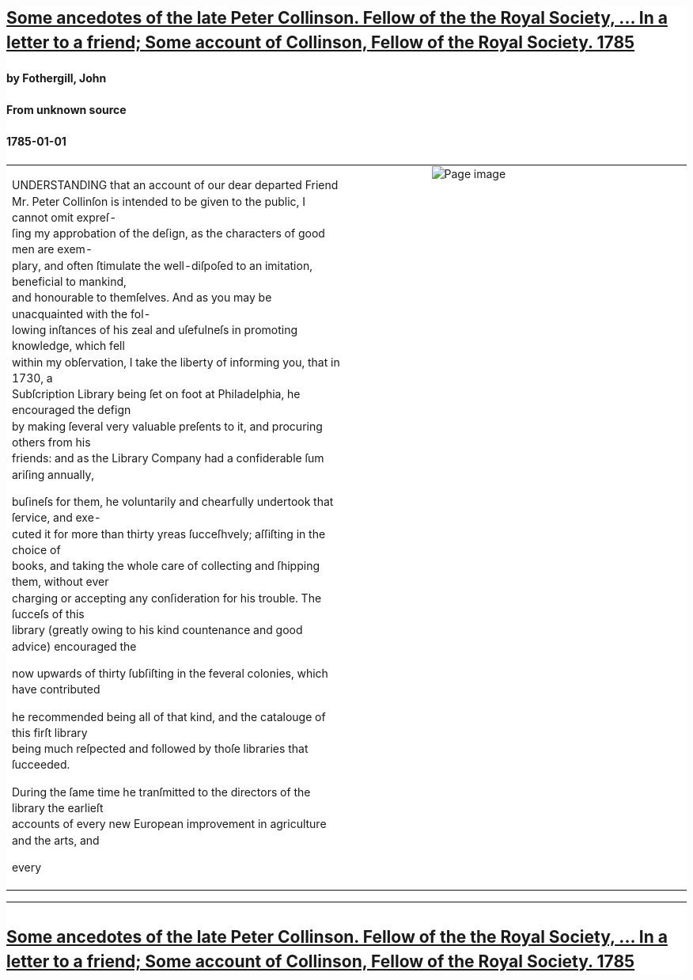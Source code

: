 ## [Some ancedotes of the late Peter Collinson. Fellow of the the Royal Society, ... In a letter to a friend; Some account of Collinson, Fellow of the Royal Society.  1785](https://archive.org/details/bim_eighteenth-century_some-ancedotes-of-the-la_fothergill-john_1785/page/n43/mode/1up?view=theater)

#### by Fothergill, John

#### From unknown source

#### 1785-01-01

<table style="width: 100%;"><tr><td style="width: 50%">

  
UNDERSTANDING that an account of our dear departed Friend  
Mr. Peter Collinſon is intended to be given to the public, I cannot omit expreſ-  
ſing my approbation of the deſign, as the characters of good men are exem-  
plary, and often ſtimulate the well-diſpoſed to an imitation, beneficial to mankind,  
and honourable to themſelves. And as you may be unacquainted with the fol-  
lowing inſtances of his zeal and uſefulneſs in promoting knowledge, which fell  
within my obſervation, I take the liberty of informing you, that in 1730, a  
Subſcription Library being ſet on foot at Philadelphia, he encouraged the defign  
by making ſeveral very valuable preſents to it, and procuring others from his  
friends: and as the Library Company had a confiderable ſum ariſing annually,  
  
  
buſineſs for them, he voluntarily and chearfully undertook that ſervice, and exe-  
cuted it for more than thirty yreas ſucceſhvely; aſſiſting in the choice of  
books, and taking the whole care of collecting and ſhipping them, without ever  
charging or accepting any conſideration for his trouble. The ſucceſs of this  
library (greatly owing to his kind countenance and good advice) encouraged the  
  
  
now upwards of thirty ſubſiſting in the feveral colonies, which have contributed  
  
  
he recommended being all of that kind, and the catalouge of this firſt library  
being much reſpected and followed by thoſe libraries that ſucceeded.  
  
During the ſame time he tranſmitted to the directors of the library the earlieſt  
accounts of every new European improvement in agriculture and the arts, and  
  
every
</td><td style="width: 50%; max-height: 75%; margin: auto; display: block;">
<img alt="Page image" src="https://iiif.archive.org/image/iiif/2/bim_eighteenth-century_some-ancedotes-of-the-la_fothergill-john_1785%2Fbim_eighteenth-century_some-ancedotes-of-the-la_fothergill-john_1785_jp2.zip%2Fbim_eighteenth-century_some-ancedotes-of-the-la_fothergill-john_1785_jp2%2Fbim_eighteenth-century_some-ancedotes-of-the-la_fothergill-john_1785_0043.jp2/pct:13.925541941564562,42.20886682344744,65.82233741753063,45.48384287083007/!600,600/0/default.jpg"/>
</td>
</tr></table>

---

## [Some ancedotes of the late Peter Collinson. Fellow of the the Royal Society, ... In a letter to a friend; Some account of Collinson, Fellow of the Royal Society.  1785](https://archive.org/details/bim_eighteenth-century_some-ancedotes-of-the-la_fothergill-john_1785/page/n44/mode/1up?view=theater)
